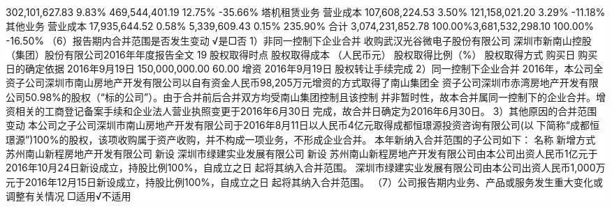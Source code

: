 302,101,627.83
9.83%
469,544,401.19
12.75%
-35.66%
塔机租赁业务
营业成本
107,608,224.53
3.50%
121,158,021.20
3.29%
-11.18%
其他业务
营业成本
17,935,644.52
0.58%
5,339,609.43
0.15%
235.90%
合计
3,074,231,852.78
100.00%3,681,532,298.10
100.00%
-16.50%
（6）报告期内合并范围是否发生变动
√是□否
1）非同一控制下企业合并
收购武汉光谷微电子股份有限公司
深圳市新南山控股（集团）股份有限公司2016年年度报告全文
19
股权取得时点
股权取得成本
（人民币元）
股权取得比例（%）
股权取得方式
购买日
购买日的确定依据
2016年9月19日
150,000,000.00
60.00
增资
2016年9月19日
股权转让手续完成
2）同一控制下企业合并
2016年，本公司全资子公司深圳市南山房地产开发有限公司以自有资金人民币98,205万元增资的方式取得了南山集团全
资子公司深圳市赤湾房地产开发有限公司50.98%的股权（“标的公司”）。由于合并前后合并双方均受南山集团控制且该控制
并非暂时性，故本合并属同一控制下的企业合并。增资相关的工商登记备案手续和企业法人营业执照变更于2016年6月30日
完成，故合并日确定为2016年6月30日。
3）其他原因的合并范围变动
本公司之子公司深圳市南山房地产开发有限公司于2016年8月11日以人民币4亿元取得成都恒璟源投资咨询有限公司(以
下简称“成都恒璟源”)100%的股权，该项收购属于资产收购，并不构成一项业务，不形成企业合并。
本年新纳入合并范围的子公司如下：
名称
新增方式
苏州南山新程房地产开发有限公司
新设
深圳市绿建实业发展有限公司
新设
苏州南山新程房地产开发有限公司由本公司出资人民币1亿元于2016年10月24日新设成立，持股比例100%，自成立之日
起将其纳入合并范围。
深圳市绿建实业发展有限公司由本公司出资人民币1,000万元于2016年12月15日新设成立，持股比例100%，自成立之日
起将其纳入合并范围。
（7）公司报告期内业务、产品或服务发生重大变化或调整有关情况
□适用√不适用